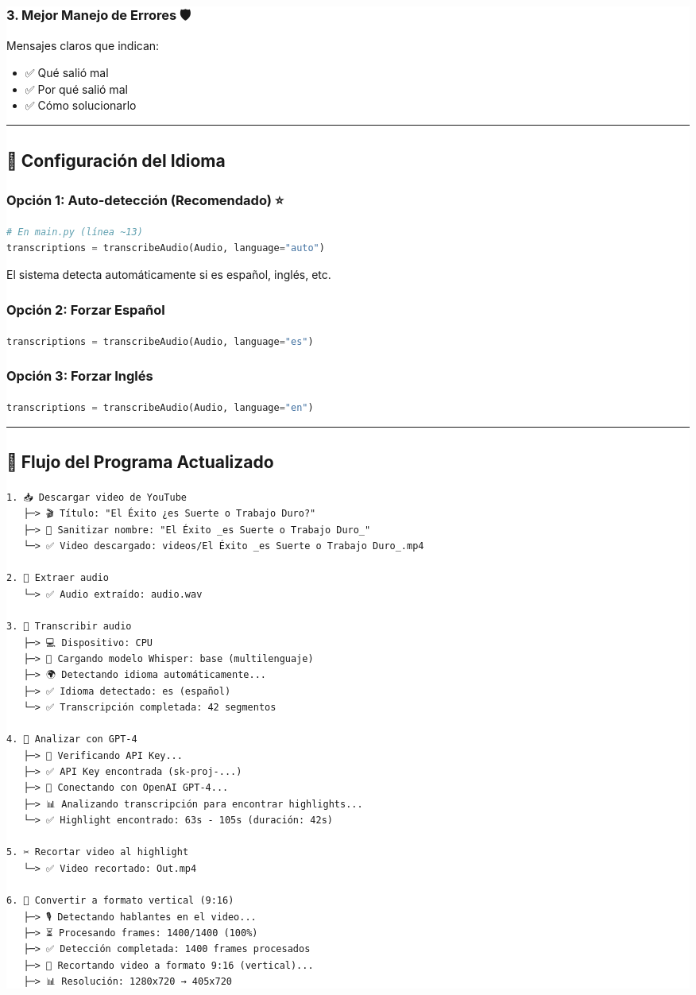 ### **3. Mejor Manejo de Errores** 🛡️
Mensajes claros que indican:
- ✅ Qué salió mal
- ✅ Por qué salió mal
- ✅ Cómo solucionarlo

---

## 📝 **Configuración del Idioma**

### **Opción 1: Auto-detección (Recomendado)** ⭐
```python
# En main.py (línea ~13)
transcriptions = transcribeAudio(Audio, language="auto")
```
El sistema detecta automáticamente si es español, inglés, etc.

### **Opción 2: Forzar Español**
```python
transcriptions = transcribeAudio(Audio, language="es")
```

### **Opción 3: Forzar Inglés**
```python
transcriptions = transcribeAudio(Audio, language="en")
```

---

## 🎯 **Flujo del Programa Actualizado**

```
1. 📥 Descargar video de YouTube
   ├─> 🎬 Título: "El Éxito ¿es Suerte o Trabajo Duro?"
   ├─> 🧹 Sanitizar nombre: "El Éxito _es Suerte o Trabajo Duro_"
   └─> ✅ Video descargado: videos/El Éxito _es Suerte o Trabajo Duro_.mp4

2. 🎵 Extraer audio
   └─> ✅ Audio extraído: audio.wav

3. 🎤 Transcribir audio
   ├─> 💻 Dispositivo: CPU
   ├─> 🤖 Cargando modelo Whisper: base (multilenguaje)
   ├─> 🌍 Detectando idioma automáticamente...
   ├─> ✅ Idioma detectado: es (español)
   └─> ✅ Transcripción completada: 42 segmentos

4. 🤖 Analizar con GPT-4
   ├─> 🔑 Verificando API Key...
   ├─> ✅ API Key encontrada (sk-proj-...)
   ├─> 🤖 Conectando con OpenAI GPT-4...
   ├─> 📊 Analizando transcripción para encontrar highlights...
   └─> ✅ Highlight encontrado: 63s - 105s (duración: 42s)

5. ✂️ Recortar video al highlight
   └─> ✅ Video recortado: Out.mp4

6. 📱 Convertir a formato vertical (9:16)
   ├─> 🎙️ Detectando hablantes en el video...
   ├─> ⏳ Procesando frames: 1400/1400 (100%)
   ├─> ✅ Detección completada: 1400 frames procesados
   ├─> 📐 Recortando video a formato 9:16 (vertical)...
   ├─> 📊 Resolución: 1280x720 → 405x720
```